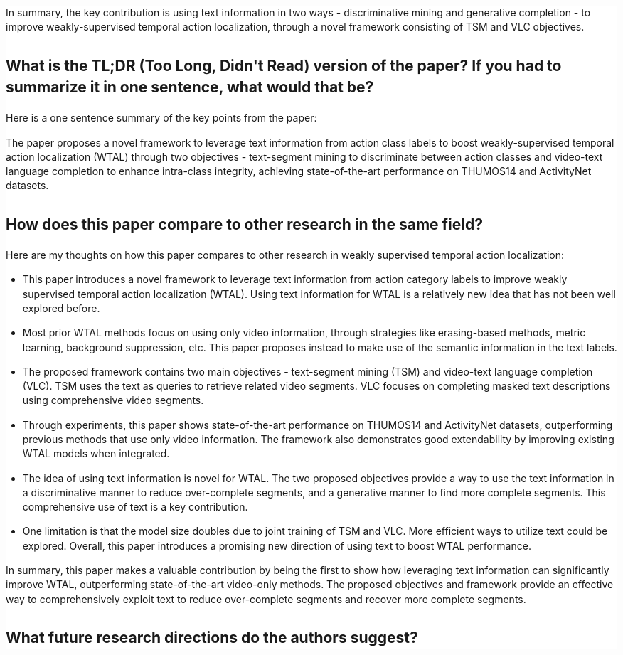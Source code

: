 In summary, the key contribution is using text information in two ways - discriminative mining and generative completion - to improve weakly-supervised temporal action localization, through a novel framework consisting of TSM and VLC objectives.


## What is the TL;DR (Too Long, Didn't Read) version of the paper? If you had to summarize it in one sentence, what would that be?

 Here is a one sentence summary of the key points from the paper:

The paper proposes a novel framework to leverage text information from action class labels to boost weakly-supervised temporal action localization (WTAL) through two objectives - text-segment mining to discriminate between action classes and video-text language completion to enhance intra-class integrity, achieving state-of-the-art performance on THUMOS14 and ActivityNet datasets.


## How does this paper compare to other research in the same field?

 Here are my thoughts on how this paper compares to other research in weakly supervised temporal action localization:

- This paper introduces a novel framework to leverage text information from action category labels to improve weakly supervised temporal action localization (WTAL). Using text information for WTAL is a relatively new idea that has not been well explored before. 

- Most prior WTAL methods focus on using only video information, through strategies like erasing-based methods, metric learning, background suppression, etc. This paper proposes instead to make use of the semantic information in the text labels.

- The proposed framework contains two main objectives - text-segment mining (TSM) and video-text language completion (VLC). TSM uses the text as queries to retrieve related video segments. VLC focuses on completing masked text descriptions using comprehensive video segments. 

- Through experiments, this paper shows state-of-the-art performance on THUMOS14 and ActivityNet datasets, outperforming previous methods that use only video information. The framework also demonstrates good extendability by improving existing WTAL models when integrated.

- The idea of using text information is novel for WTAL. The two proposed objectives provide a way to use the text information in a discriminative manner to reduce over-complete segments, and a generative manner to find more complete segments. This comprehensive use of text is a key contribution.

- One limitation is that the model size doubles due to joint training of TSM and VLC. More efficient ways to utilize text could be explored. Overall, this paper introduces a promising new direction of using text to boost WTAL performance.

In summary, this paper makes a valuable contribution by being the first to show how leveraging text information can significantly improve WTAL, outperforming state-of-the-art video-only methods. The proposed objectives and framework provide an effective way to comprehensively exploit text to reduce over-complete segments and recover more complete segments.


## What future research directions do the authors suggest?
